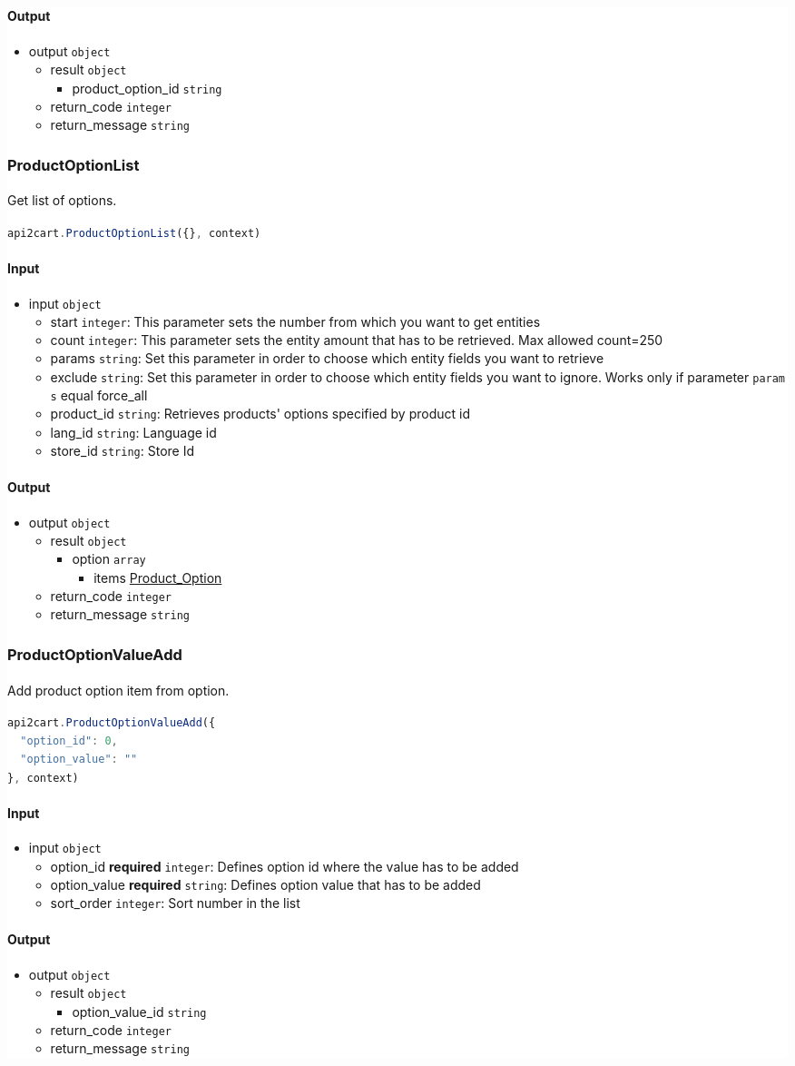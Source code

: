#### Output
* output `object`
  * result `object`
    * product_option_id `string`
  * return_code `integer`
  * return_message `string`

### ProductOptionList
Get list of options.


```js
api2cart.ProductOptionList({}, context)
```

#### Input
* input `object`
  * start `integer`: This parameter sets the number from which you want to get entities
  * count `integer`: This parameter sets the entity amount that has to be retrieved. Max allowed count=250
  * params `string`: Set this parameter in order to choose which entity fields you want to retrieve
  * exclude `string`: Set this parameter in order to choose which entity fields you want to ignore. Works only if parameter `params` equal force_all
  * product_id `string`: Retrieves products' options specified by product id
  * lang_id `string`: Language id
  * store_id `string`: Store Id

#### Output
* output `object`
  * result `object`
    * option `array`
      * items [Product_Option](#product_option)
  * return_code `integer`
  * return_message `string`

### ProductOptionValueAdd
Add product option item from option.


```js
api2cart.ProductOptionValueAdd({
  "option_id": 0,
  "option_value": ""
}, context)
```

#### Input
* input `object`
  * option_id **required** `integer`: Defines option id where the value has to be added
  * option_value **required** `string`: Defines option value that has to be added
  * sort_order `integer`: Sort number in the list

#### Output
* output `object`
  * result `object`
    * option_value_id `string`
  * return_code `integer`
  * return_message `string`
